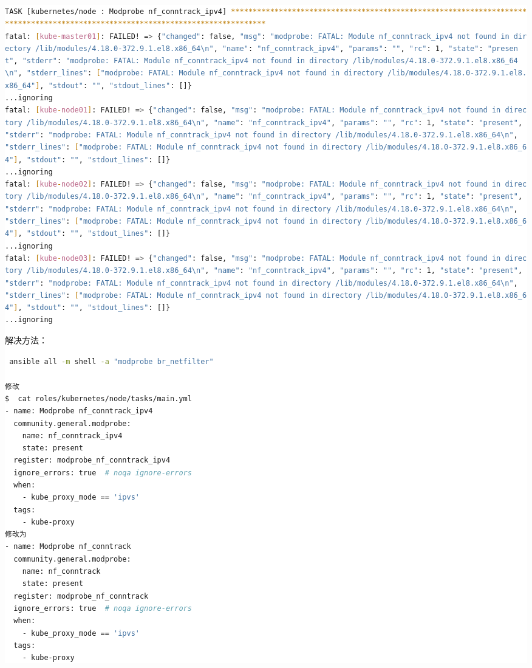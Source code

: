 ```bash
TASK [kubernetes/node : Modprobe nf_conntrack_ipv4] ********************************************************************************************************************************
fatal: [kube-master01]: FAILED! => {"changed": false, "msg": "modprobe: FATAL: Module nf_conntrack_ipv4 not found in directory /lib/modules/4.18.0-372.9.1.el8.x86_64\n", "name": "nf_conntrack_ipv4", "params": "", "rc": 1, "state": "present", "stderr": "modprobe: FATAL: Module nf_conntrack_ipv4 not found in directory /lib/modules/4.18.0-372.9.1.el8.x86_64\n", "stderr_lines": ["modprobe: FATAL: Module nf_conntrack_ipv4 not found in directory /lib/modules/4.18.0-372.9.1.el8.x86_64"], "stdout": "", "stdout_lines": []}
...ignoring
fatal: [kube-node01]: FAILED! => {"changed": false, "msg": "modprobe: FATAL: Module nf_conntrack_ipv4 not found in directory /lib/modules/4.18.0-372.9.1.el8.x86_64\n", "name": "nf_conntrack_ipv4", "params": "", "rc": 1, "state": "present", "stderr": "modprobe: FATAL: Module nf_conntrack_ipv4 not found in directory /lib/modules/4.18.0-372.9.1.el8.x86_64\n", "stderr_lines": ["modprobe: FATAL: Module nf_conntrack_ipv4 not found in directory /lib/modules/4.18.0-372.9.1.el8.x86_64"], "stdout": "", "stdout_lines": []}
...ignoring
fatal: [kube-node02]: FAILED! => {"changed": false, "msg": "modprobe: FATAL: Module nf_conntrack_ipv4 not found in directory /lib/modules/4.18.0-372.9.1.el8.x86_64\n", "name": "nf_conntrack_ipv4", "params": "", "rc": 1, "state": "present", "stderr": "modprobe: FATAL: Module nf_conntrack_ipv4 not found in directory /lib/modules/4.18.0-372.9.1.el8.x86_64\n", "stderr_lines": ["modprobe: FATAL: Module nf_conntrack_ipv4 not found in directory /lib/modules/4.18.0-372.9.1.el8.x86_64"], "stdout": "", "stdout_lines": []}
...ignoring
fatal: [kube-node03]: FAILED! => {"changed": false, "msg": "modprobe: FATAL: Module nf_conntrack_ipv4 not found in directory /lib/modules/4.18.0-372.9.1.el8.x86_64\n", "name": "nf_conntrack_ipv4", "params": "", "rc": 1, "state": "present", "stderr": "modprobe: FATAL: Module nf_conntrack_ipv4 not found in directory /lib/modules/4.18.0-372.9.1.el8.x86_64\n", "stderr_lines": ["modprobe: FATAL: Module nf_conntrack_ipv4 not found in directory /lib/modules/4.18.0-372.9.1.el8.x86_64"], "stdout": "", "stdout_lines": []}
...ignoring
```

解决方法：

```bash
 ansible all -m shell -a "modprobe br_netfilter"

修改
$  cat roles/kubernetes/node/tasks/main.yml
- name: Modprobe nf_conntrack_ipv4
  community.general.modprobe:
    name: nf_conntrack_ipv4
    state: present
  register: modprobe_nf_conntrack_ipv4
  ignore_errors: true  # noqa ignore-errors
  when:
    - kube_proxy_mode == 'ipvs'
  tags:
    - kube-proxy
修改为
- name: Modprobe nf_conntrack
  community.general.modprobe:
    name: nf_conntrack
    state: present
  register: modprobe_nf_conntrack
  ignore_errors: true  # noqa ignore-errors
  when:
    - kube_proxy_mode == 'ipvs'
  tags:
    - kube-proxy
```
